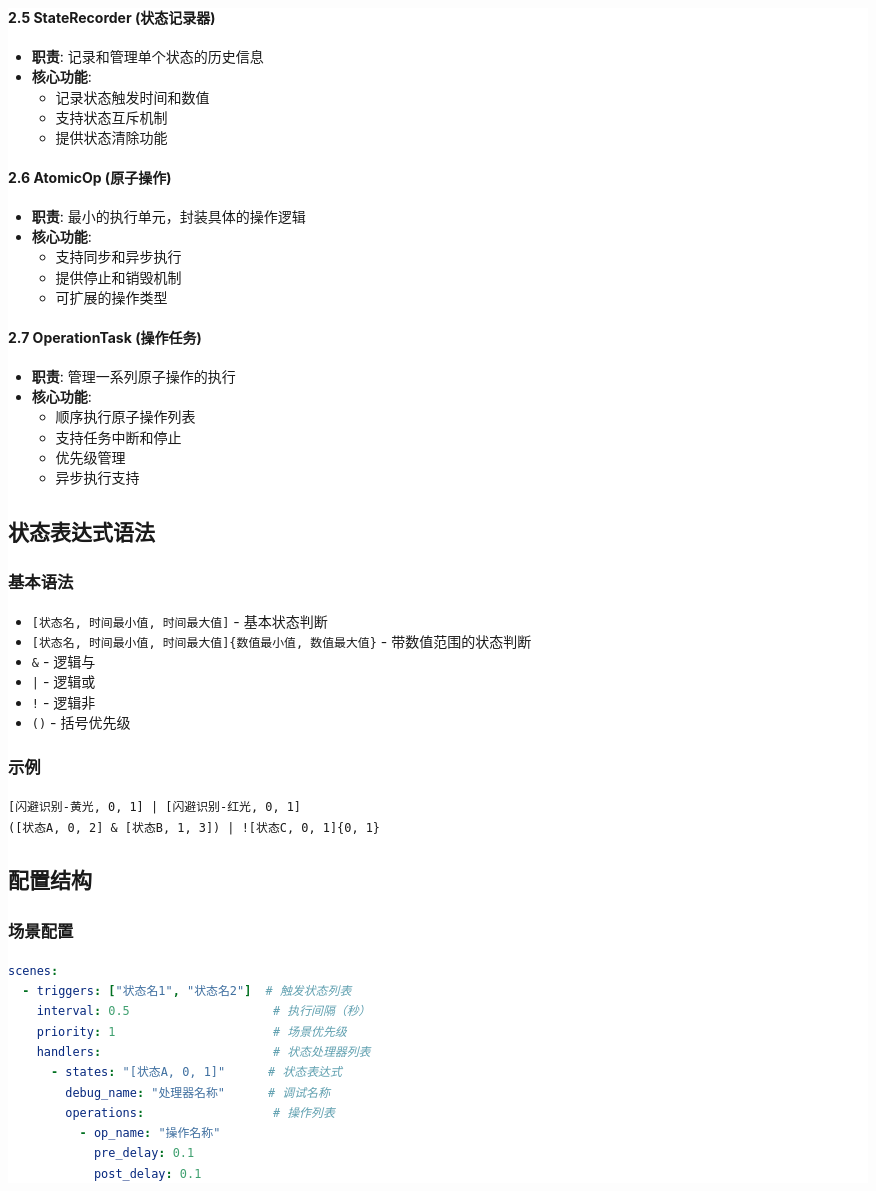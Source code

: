 #### 2.5 StateRecorder (状态记录器)
- **职责**: 记录和管理单个状态的历史信息
- **核心功能**:
  - 记录状态触发时间和数值
  - 支持状态互斥机制
  - 提供状态清除功能

#### 2.6 AtomicOp (原子操作)
- **职责**: 最小的执行单元，封装具体的操作逻辑
- **核心功能**:
  - 支持同步和异步执行
  - 提供停止和销毁机制
  - 可扩展的操作类型

#### 2.7 OperationTask (操作任务)
- **职责**: 管理一系列原子操作的执行
- **核心功能**:
  - 顺序执行原子操作列表
  - 支持任务中断和停止
  - 优先级管理
  - 异步执行支持

## 状态表达式语法

### 基本语法
- `[状态名, 时间最小值, 时间最大值]` - 基本状态判断
- `[状态名, 时间最小值, 时间最大值]{数值最小值, 数值最大值}` - 带数值范围的状态判断
- `&` - 逻辑与
- `|` - 逻辑或
- `!` - 逻辑非
- `()` - 括号优先级

### 示例
```
[闪避识别-黄光, 0, 1] | [闪避识别-红光, 0, 1]
([状态A, 0, 2] & [状态B, 1, 3]) | ![状态C, 0, 1]{0, 1}
```

## 配置结构

### 场景配置
```yaml
scenes:
  - triggers: ["状态名1", "状态名2"]  # 触发状态列表
    interval: 0.5                    # 执行间隔（秒）
    priority: 1                      # 场景优先级
    handlers:                        # 状态处理器列表
      - states: "[状态A, 0, 1]"      # 状态表达式
        debug_name: "处理器名称"      # 调试名称
        operations:                  # 操作列表
          - op_name: "操作名称"
            pre_delay: 0.1
            post_delay: 0.1
```
